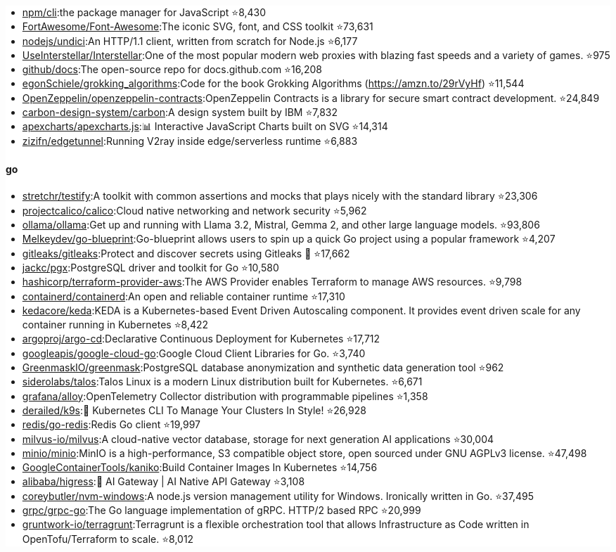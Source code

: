 * [npm/cli](https://github.com/npm/cli):the package manager for JavaScript ⭐8,430
* [FortAwesome/Font-Awesome](https://github.com/FortAwesome/Font-Awesome):The iconic SVG, font, and CSS toolkit ⭐73,631
* [nodejs/undici](https://github.com/nodejs/undici):An HTTP/1.1 client, written from scratch for Node.js ⭐6,177
* [UseInterstellar/Interstellar](https://github.com/UseInterstellar/Interstellar):One of the most popular modern web proxies with blazing fast speeds and a variety of games. ⭐975
* [github/docs](https://github.com/github/docs):The open-source repo for docs.github.com ⭐16,208
* [egonSchiele/grokking_algorithms](https://github.com/egonSchiele/grokking_algorithms):Code for the book Grokking Algorithms (https://amzn.to/29rVyHf) ⭐11,544
* [OpenZeppelin/openzeppelin-contracts](https://github.com/OpenZeppelin/openzeppelin-contracts):OpenZeppelin Contracts is a library for secure smart contract development. ⭐24,849
* [carbon-design-system/carbon](https://github.com/carbon-design-system/carbon):A design system built by IBM ⭐7,832
* [apexcharts/apexcharts.js](https://github.com/apexcharts/apexcharts.js):📊 Interactive JavaScript Charts built on SVG ⭐14,314
* [zizifn/edgetunnel](https://github.com/zizifn/edgetunnel):Running V2ray inside edge/serverless runtime ⭐6,883

#### go
* [stretchr/testify](https://github.com/stretchr/testify):A toolkit with common assertions and mocks that plays nicely with the standard library ⭐23,306
* [projectcalico/calico](https://github.com/projectcalico/calico):Cloud native networking and network security ⭐5,962
* [ollama/ollama](https://github.com/ollama/ollama):Get up and running with Llama 3.2, Mistral, Gemma 2, and other large language models. ⭐93,806
* [Melkeydev/go-blueprint](https://github.com/Melkeydev/go-blueprint):Go-blueprint allows users to spin up a quick Go project using a popular framework ⭐4,207
* [gitleaks/gitleaks](https://github.com/gitleaks/gitleaks):Protect and discover secrets using Gitleaks 🔑 ⭐17,662
* [jackc/pgx](https://github.com/jackc/pgx):PostgreSQL driver and toolkit for Go ⭐10,580
* [hashicorp/terraform-provider-aws](https://github.com/hashicorp/terraform-provider-aws):The AWS Provider enables Terraform to manage AWS resources. ⭐9,798
* [containerd/containerd](https://github.com/containerd/containerd):An open and reliable container runtime ⭐17,310
* [kedacore/keda](https://github.com/kedacore/keda):KEDA is a Kubernetes-based Event Driven Autoscaling component. It provides event driven scale for any container running in Kubernetes ⭐8,422
* [argoproj/argo-cd](https://github.com/argoproj/argo-cd):Declarative Continuous Deployment for Kubernetes ⭐17,712
* [googleapis/google-cloud-go](https://github.com/googleapis/google-cloud-go):Google Cloud Client Libraries for Go. ⭐3,740
* [GreenmaskIO/greenmask](https://github.com/GreenmaskIO/greenmask):PostgreSQL database anonymization and synthetic data generation tool ⭐962
* [siderolabs/talos](https://github.com/siderolabs/talos):Talos Linux is a modern Linux distribution built for Kubernetes. ⭐6,671
* [grafana/alloy](https://github.com/grafana/alloy):OpenTelemetry Collector distribution with programmable pipelines ⭐1,358
* [derailed/k9s](https://github.com/derailed/k9s):🐶 Kubernetes CLI To Manage Your Clusters In Style! ⭐26,928
* [redis/go-redis](https://github.com/redis/go-redis):Redis Go client ⭐19,997
* [milvus-io/milvus](https://github.com/milvus-io/milvus):A cloud-native vector database, storage for next generation AI applications ⭐30,004
* [minio/minio](https://github.com/minio/minio):MinIO is a high-performance, S3 compatible object store, open sourced under GNU AGPLv3 license. ⭐47,498
* [GoogleContainerTools/kaniko](https://github.com/GoogleContainerTools/kaniko):Build Container Images In Kubernetes ⭐14,756
* [alibaba/higress](https://github.com/alibaba/higress):🤖 AI Gateway | AI Native API Gateway ⭐3,108
* [coreybutler/nvm-windows](https://github.com/coreybutler/nvm-windows):A node.js version management utility for Windows. Ironically written in Go. ⭐37,495
* [grpc/grpc-go](https://github.com/grpc/grpc-go):The Go language implementation of gRPC. HTTP/2 based RPC ⭐20,999
* [gruntwork-io/terragrunt](https://github.com/gruntwork-io/terragrunt):Terragrunt is a flexible orchestration tool that allows Infrastructure as Code written in OpenTofu/Terraform to scale. ⭐8,012
